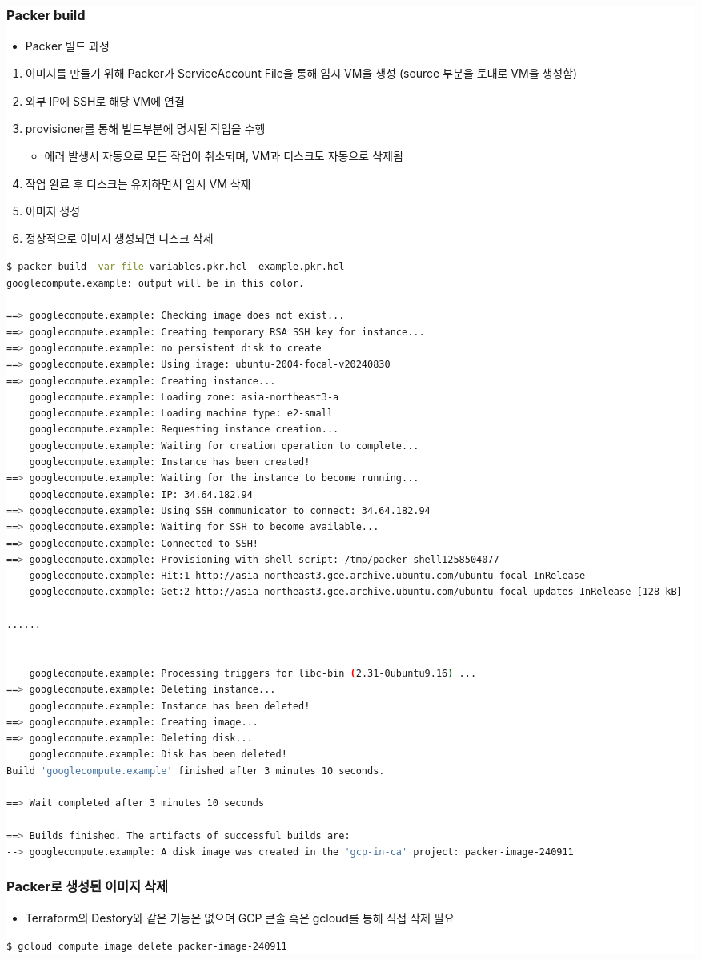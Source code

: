 ### Packer build 

- Packer 빌드 과정

1. 이미지를 만들기 위해 Packer가 ServiceAccount File을 통해 임시 VM을 생성 (source 부분을 토대로 VM을 생성함)
    
2. 외부 IP에 SSH로 해당 VM에 연결

3. provisioner를 통해 빌드부분에 명시된 작업을 수행 
    - 에러 발생시 자동으로 모든 작업이 취소되며, VM과 디스크도 자동으로 삭제됨

4. 작업 완료 후 디스크는 유지하면서 임시 VM 삭제 

5. 이미지 생성 

6. 정상적으로 이미지 생성되면 디스크 삭제 

```sh
$ packer build -var-file variables.pkr.hcl  example.pkr.hcl
googlecompute.example: output will be in this color.

==> googlecompute.example: Checking image does not exist...
==> googlecompute.example: Creating temporary RSA SSH key for instance...
==> googlecompute.example: no persistent disk to create
==> googlecompute.example: Using image: ubuntu-2004-focal-v20240830
==> googlecompute.example: Creating instance...
    googlecompute.example: Loading zone: asia-northeast3-a
    googlecompute.example: Loading machine type: e2-small
    googlecompute.example: Requesting instance creation...
    googlecompute.example: Waiting for creation operation to complete...
    googlecompute.example: Instance has been created!
==> googlecompute.example: Waiting for the instance to become running...
    googlecompute.example: IP: 34.64.182.94
==> googlecompute.example: Using SSH communicator to connect: 34.64.182.94
==> googlecompute.example: Waiting for SSH to become available...
==> googlecompute.example: Connected to SSH!
==> googlecompute.example: Provisioning with shell script: /tmp/packer-shell1258504077
    googlecompute.example: Hit:1 http://asia-northeast3.gce.archive.ubuntu.com/ubuntu focal InRelease
    googlecompute.example: Get:2 http://asia-northeast3.gce.archive.ubuntu.com/ubuntu focal-updates InRelease [128 kB]

......


    googlecompute.example: Processing triggers for libc-bin (2.31-0ubuntu9.16) ...
==> googlecompute.example: Deleting instance...
    googlecompute.example: Instance has been deleted!
==> googlecompute.example: Creating image...
==> googlecompute.example: Deleting disk...
    googlecompute.example: Disk has been deleted!
Build 'googlecompute.example' finished after 3 minutes 10 seconds.

==> Wait completed after 3 minutes 10 seconds

==> Builds finished. The artifacts of successful builds are:
--> googlecompute.example: A disk image was created in the 'gcp-in-ca' project: packer-image-240911
```

### Packer로 생성된 이미지 삭제 

- Terraform의 Destory와 같은 기능은 없으며 GCP 콘솔 혹은 gcloud를 통해 직접 삭제 필요
```
$ gcloud compute image delete packer-image-240911
```
